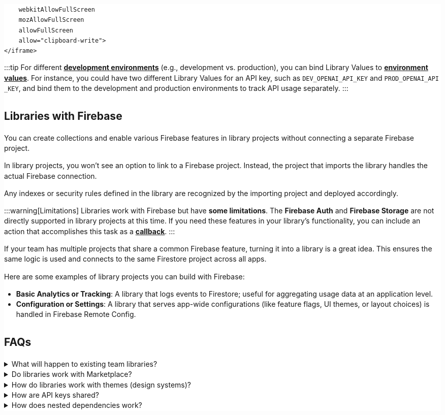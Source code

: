         webkitAllowFullScreen
        mozAllowFullScreen
        allowFullScreen
        allow="clipboard-write">
    </iframe>
</div>
<p></p>

:::tip
For different [**development environments**](../../testing-deployment-publishing/development-environments/development-environments.md) (e.g., development vs. production), you can bind Library Values to [**environment values**](../../testing-deployment-publishing/development-environments/development-environments.md#environment-values). For instance, you could have two different Library Values for an API key, such as `DEV_OPENAI_API_KEY` and `PROD_OPENAI_API_KEY`, and bind them to the development and production environments to track API usage separately.
:::


## Libraries with Firebase
You can create collections and enable various Firebase features in library projects without connecting a separate Firebase project.

In library projects, you won’t see an option to link to a Firebase project. Instead, the project that imports the library handles the actual Firebase connection.

Any indexes or security rules defined in the library are recognized by the importing project and deployed accordingly.

:::warning[Limitations]
Libraries work with Firebase but have **some limitations**. The **Firebase Auth** and **Firebase Storage** are not directly supported in library projects at this time. If you need these features in your library’s functionality, you can include an action that accomplishes this task as a [**callback**](../../resources/ui/components/callbacks.md). 
:::

If your team has multiple projects that share a common Firebase feature, turning it into a library is a great idea. This ensures the same logic is used and connects to the same Firestore project across all apps.

Here are some examples of library projects you can build with Firebase:

- **Basic Analytics or Tracking**: A library that logs events to Firestore; useful for aggregating usage data at an application level.
- **Configuration or Settings**: A library that serves app-wide configurations (like feature flags, UI themes, or layout choices) is handled in Firebase Remote Config.

## FAQs

<details><summary>What will happen to existing team libraries?</summary></details>

<details><summary>Do libraries work with Marketplace?</summary></details>

<details><summary>How do libraries work with themes (design systems)?</summary></details>

<details><summary>How are API keys shared?</summary></details>

<details><summary>How does nested dependencies work?</summary></details>
